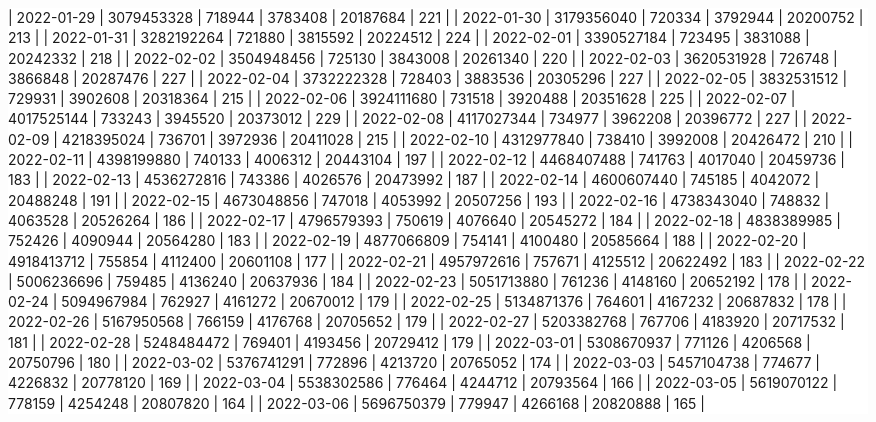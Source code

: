 | 2022-01-29 | 3079453328 | 718944 | 3783408 | 20187684 | 221 |
| 2022-01-30 | 3179356040 | 720334 | 3792944 | 20200752 | 213 |
| 2022-01-31 | 3282192264 | 721880 | 3815592 | 20224512 | 224 |
| 2022-02-01 | 3390527184 | 723495 | 3831088 | 20242332 | 218 |
| 2022-02-02 | 3504948456 | 725130 | 3843008 | 20261340 | 220 |
| 2022-02-03 | 3620531928 | 726748 | 3866848 | 20287476 | 227 |
| 2022-02-04 | 3732222328 | 728403 | 3883536 | 20305296 | 227 |
| 2022-02-05 | 3832531512 | 729931 | 3902608 | 20318364 | 215 |
| 2022-02-06 | 3924111680 | 731518 | 3920488 | 20351628 | 225 |
| 2022-02-07 | 4017525144 | 733243 | 3945520 | 20373012 | 229 |
| 2022-02-08 | 4117027344 | 734977 | 3962208 | 20396772 | 227 |
| 2022-02-09 | 4218395024 | 736701 | 3972936 | 20411028 | 215 |
| 2022-02-10 | 4312977840 | 738410 | 3992008 | 20426472 | 210 |
| 2022-02-11 | 4398199880 | 740133 | 4006312 | 20443104 | 197 |
| 2022-02-12 | 4468407488 | 741763 | 4017040 | 20459736 | 183 |
| 2022-02-13 | 4536272816 | 743386 | 4026576 | 20473992 | 187 |
| 2022-02-14 | 4600607440 | 745185 | 4042072 | 20488248 | 191 |
| 2022-02-15 | 4673048856 | 747018 | 4053992 | 20507256 | 193 |
| 2022-02-16 | 4738343040 | 748832 | 4063528 | 20526264 | 186 |
| 2022-02-17 | 4796579393 | 750619 | 4076640 | 20545272 | 184 |
| 2022-02-18 | 4838389985 | 752426 | 4090944 | 20564280 | 183 |
| 2022-02-19 | 4877066809 | 754141 | 4100480 | 20585664 | 188 |
| 2022-02-20 | 4918413712 | 755854 | 4112400 | 20601108 | 177 |
| 2022-02-21 | 4957972616 | 757671 | 4125512 | 20622492 | 183 |
| 2022-02-22 | 5006236696 | 759485 | 4136240 | 20637936 | 184 |
| 2022-02-23 | 5051713880 | 761236 | 4148160 | 20652192 | 178 |
| 2022-02-24 | 5094967984 | 762927 | 4161272 | 20670012 | 179 |
| 2022-02-25 | 5134871376 | 764601 | 4167232 | 20687832 | 178 |
| 2022-02-26 | 5167950568 | 766159 | 4176768 | 20705652 | 179 |
| 2022-02-27 | 5203382768 | 767706 | 4183920 | 20717532 | 181 |
| 2022-02-28 | 5248484472 | 769401 | 4193456 | 20729412 | 179 |
| 2022-03-01 | 5308670937 | 771126 | 4206568 | 20750796 | 180 |
| 2022-03-02 | 5376741291 | 772896 | 4213720 | 20765052 | 174 |
| 2022-03-03 | 5457104738 | 774677 | 4226832 | 20778120 | 169 |
| 2022-03-04 | 5538302586 | 776464 | 4244712 | 20793564 | 166 |
| 2022-03-05 | 5619070122 | 778159 | 4254248 | 20807820 | 164 |
| 2022-03-06 | 5696750379 | 779947 | 4266168 | 20820888 | 165 |
